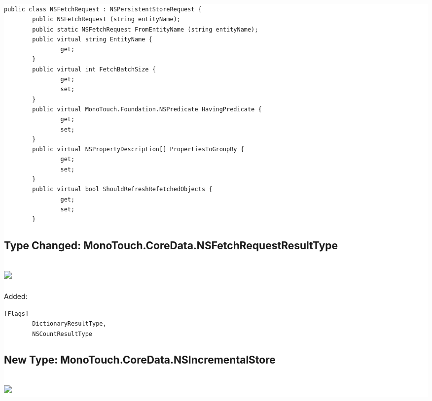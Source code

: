 ```
public class NSFetchRequest : NSPersistentStoreRequest {
        public NSFetchRequest (string entityName);
        public static NSFetchRequest FromEntityName (string entityName);
        public virtual string EntityName {
                get;
        }
        public virtual int FetchBatchSize {
                get;
                set;
        }
        public virtual MonoTouch.Foundation.NSPredicate HavingPredicate {
                get;
                set;
        }
        public virtual NSPropertyDescription[] PropertiesToGroupBy {
                get;
                set;
        }
        public virtual bool ShouldRefreshRefetchedObjects {
                get;
                set;
        }
```

 <a name="Type_Changed:_MonoTouch.CoreData.NSFetchRequestResultType" class="injected"></a>


## Type Changed: MonoTouch.CoreData.NSFetchRequestResultType

 <a name="" class="injected"></a>


##  [ <span class="icon"><img src="from_4.2_to_5.0/Images/icon-trans.gif"></span>](http://ios.xamarin.com/Releases/MonoTouch_5/API-diff-from-4.2#)

Added:

```
[Flags]
        DictionaryResultType,
        NSCountResultType
```

 <a name="New_Type:_MonoTouch.CoreData.NSIncrementalStore" class="injected"></a>


## New Type: MonoTouch.CoreData.NSIncrementalStore

 <a name="" class="injected"></a>


##  [ <span class="icon"><img src="from_4.2_to_5.0/Images/icon-trans.gif"></span>](http://ios.xamarin.com/Releases/MonoTouch_5/API-diff-from-4.2#)
